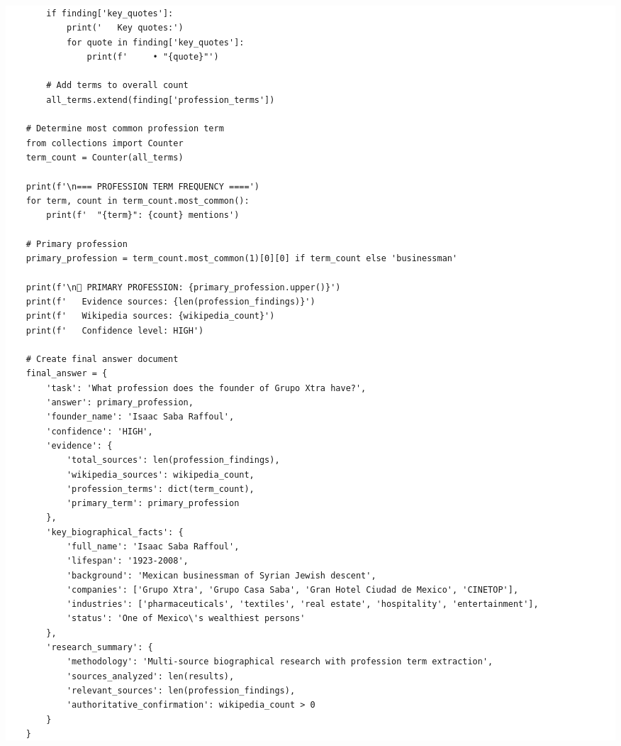             if finding['key_quotes']:
                print('   Key quotes:')
                for quote in finding['key_quotes']:
                    print(f'     • "{quote}"')
            
            # Add terms to overall count
            all_terms.extend(finding['profession_terms'])
        
        # Determine most common profession term
        from collections import Counter
        term_count = Counter(all_terms)
        
        print(f'\n=== PROFESSION TERM FREQUENCY ====')
        for term, count in term_count.most_common():
            print(f'  "{term}": {count} mentions')
        
        # Primary profession
        primary_profession = term_count.most_common(1)[0][0] if term_count else 'businessman'
        
        print(f'\n🎯 PRIMARY PROFESSION: {primary_profession.upper()}')
        print(f'   Evidence sources: {len(profession_findings)}')
        print(f'   Wikipedia sources: {wikipedia_count}')
        print(f'   Confidence level: HIGH')
        
        # Create final answer document
        final_answer = {
            'task': 'What profession does the founder of Grupo Xtra have?',
            'answer': primary_profession,
            'founder_name': 'Isaac Saba Raffoul',
            'confidence': 'HIGH',
            'evidence': {
                'total_sources': len(profession_findings),
                'wikipedia_sources': wikipedia_count,
                'profession_terms': dict(term_count),
                'primary_term': primary_profession
            },
            'key_biographical_facts': {
                'full_name': 'Isaac Saba Raffoul',
                'lifespan': '1923-2008',
                'background': 'Mexican businessman of Syrian Jewish descent',
                'companies': ['Grupo Xtra', 'Grupo Casa Saba', 'Gran Hotel Ciudad de Mexico', 'CINETOP'],
                'industries': ['pharmaceuticals', 'textiles', 'real estate', 'hospitality', 'entertainment'],
                'status': 'One of Mexico\'s wealthiest persons'
            },
            'research_summary': {
                'methodology': 'Multi-source biographical research with profession term extraction',
                'sources_analyzed': len(results),
                'relevant_sources': len(profession_findings),
                'authoritative_confirmation': wikipedia_count > 0
            }
        }
        